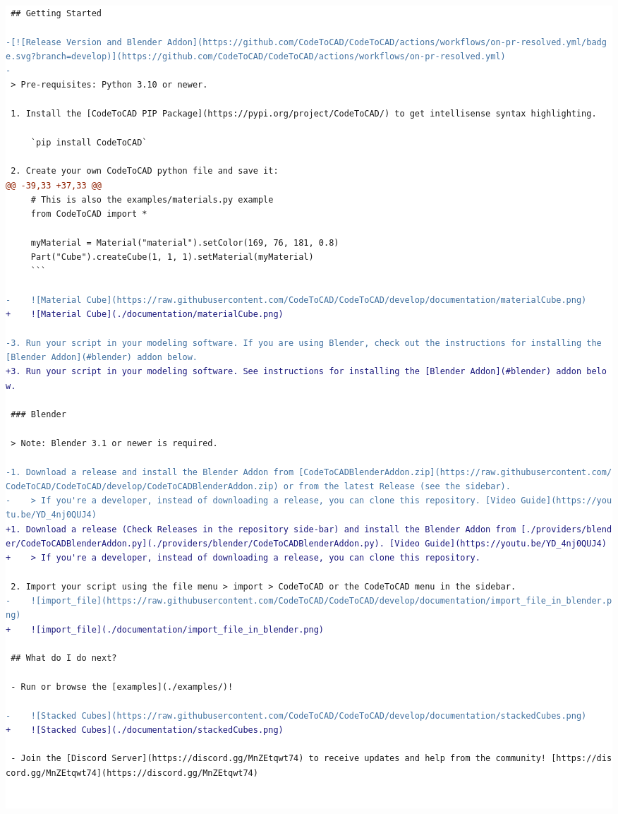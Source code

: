 ```diff
 ## Getting Started
 
-[![Release Version and Blender Addon](https://github.com/CodeToCAD/CodeToCAD/actions/workflows/on-pr-resolved.yml/badge.svg?branch=develop)](https://github.com/CodeToCAD/CodeToCAD/actions/workflows/on-pr-resolved.yml)
-
 > Pre-requisites: Python 3.10 or newer. 
 
 1. Install the [CodeToCAD PIP Package](https://pypi.org/project/CodeToCAD/) to get intellisense syntax highlighting.
 
     `pip install CodeToCAD`
 
 2. Create your own CodeToCAD python file and save it:
@@ -39,33 +37,33 @@
     # This is also the examples/materials.py example
     from CodeToCAD import *
 
     myMaterial = Material("material").setColor(169, 76, 181, 0.8)
     Part("Cube").createCube(1, 1, 1).setMaterial(myMaterial)
     ```
 
-    ![Material Cube](https://raw.githubusercontent.com/CodeToCAD/CodeToCAD/develop/documentation/materialCube.png)
+    ![Material Cube](./documentation/materialCube.png)
 
-3. Run your script in your modeling software. If you are using Blender, check out the instructions for installing the [Blender Addon](#blender) addon below.
+3. Run your script in your modeling software. See instructions for installing the [Blender Addon](#blender) addon below.
 
 ### Blender
 
 > Note: Blender 3.1 or newer is required.
 
-1. Download a release and install the Blender Addon from [CodeToCADBlenderAddon.zip](https://raw.githubusercontent.com/CodeToCAD/CodeToCAD/develop/CodeToCADBlenderAddon.zip) or from the latest Release (see the sidebar).
-    > If you're a developer, instead of downloading a release, you can clone this repository. [Video Guide](https://youtu.be/YD_4nj0QUJ4)
+1. Download a release (Check Releases in the repository side-bar) and install the Blender Addon from [./providers/blender/CodeToCADBlenderAddon.py](./providers/blender/CodeToCADBlenderAddon.py). [Video Guide](https://youtu.be/YD_4nj0QUJ4)
+    > If you're a developer, instead of downloading a release, you can clone this repository.
 
 2. Import your script using the file menu > import > CodeToCAD or the CodeToCAD menu in the sidebar.
-    ![import_file](https://raw.githubusercontent.com/CodeToCAD/CodeToCAD/develop/documentation/import_file_in_blender.png)
+    ![import_file](./documentation/import_file_in_blender.png)
 
 ## What do I do next?
 
 - Run or browse the [examples](./examples/)! 
 
-    ![Stacked Cubes](https://raw.githubusercontent.com/CodeToCAD/CodeToCAD/develop/documentation/stackedCubes.png)
+    ![Stacked Cubes](./documentation/stackedCubes.png)
 
 - Join the [Discord Server](https://discord.gg/MnZEtqwt74) to receive updates and help from the community! [https://discord.gg/MnZEtqwt74](https://discord.gg/MnZEtqwt74)
 
 
```